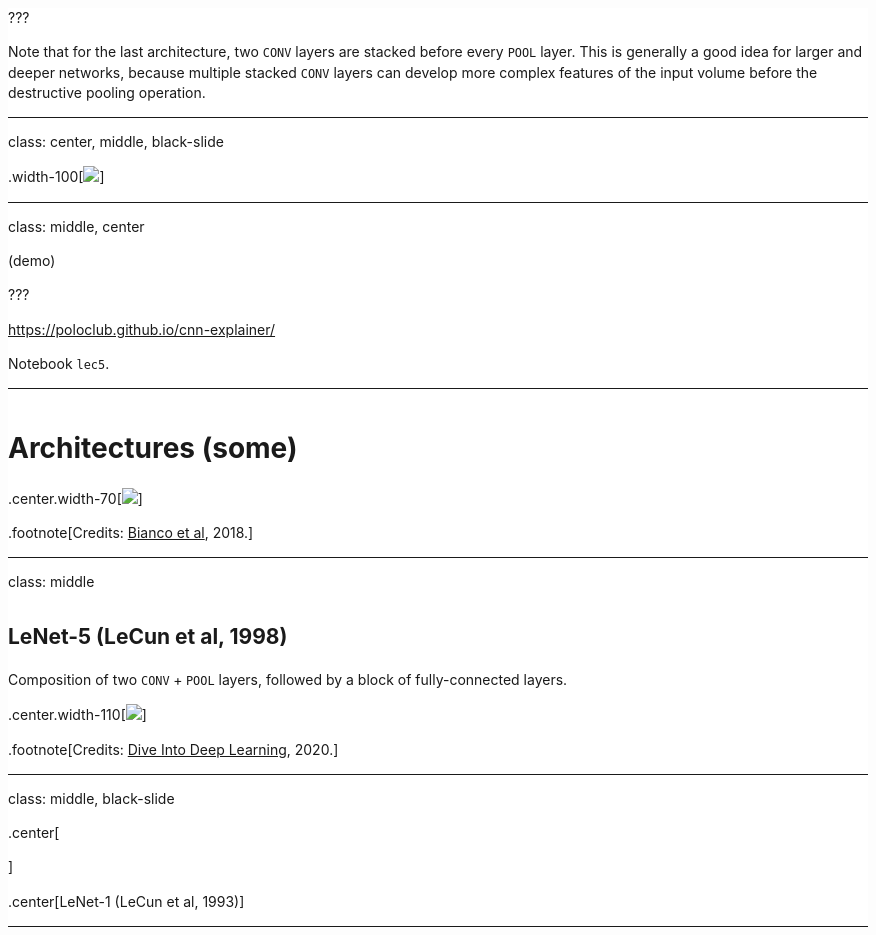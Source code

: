 ???

Note that for the last architecture, two $\texttt{CONV}$ layers are stacked before every $\texttt{POOL}$ layer. This is generally a good idea for larger and deeper networks, because multiple stacked $\texttt{CONV}$  layers can develop more complex features of the input volume before the destructive pooling operation.

---

class: center, middle, black-slide

.width-100[![](figures/lec5/convnet.gif)]

---

class: middle, center

(demo)

???

https://poloclub.github.io/cnn-explainer/

Notebook `lec5`.

---

# Architectures (some)

.center.width-70[![](figures/lec5/zoo.png)]

.footnote[Credits: [Bianco et al](https://arxiv.org/abs/1810.00736), 2018.]

---

class: middle

## LeNet-5 (LeCun et al, 1998)

Composition of two $\texttt{CONV}+\texttt{POOL}$ layers, followed by a block of fully-connected layers.

.center.width-110[![](figures/lec5/lenet.svg)]

.footnote[Credits: [Dive Into Deep Learning](https://d2l.ai/), 2020.]

---

class: middle, black-slide

.center[

<iframe width="640" height="480" src="https://www.youtube.com/embed/FwFduRA_L6Q?&loop=1&start=0" frameborder="0" volume="0" allowfullscreen></iframe>

]

.center[LeNet-1 (LeCun et al, 1993)]

---

